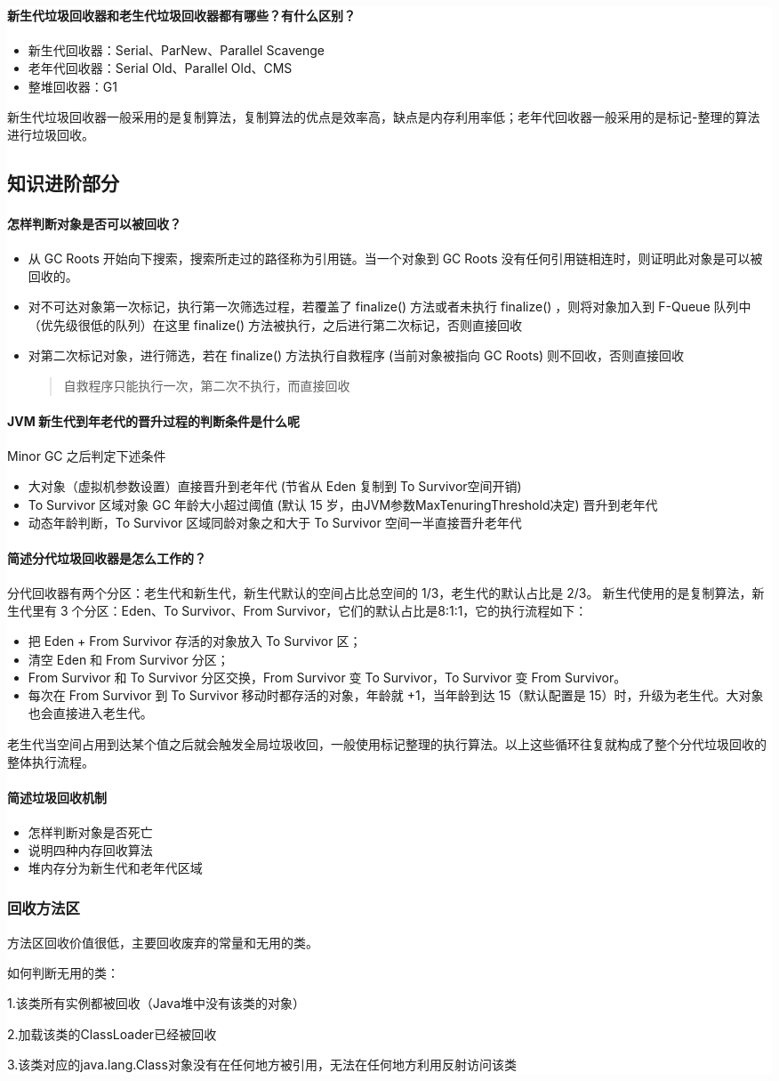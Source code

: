 #### 新生代垃圾回收器和老生代垃圾回收器都有哪些？有什么区别？

- 新生代回收器：Serial、ParNew、Parallel Scavenge
- 老年代回收器：Serial Old、Parallel Old、CMS
- 整堆回收器：G1

新生代垃圾回收器一般采用的是复制算法，复制算法的优点是效率高，缺点是内存利用率低；老年代回收器一般采用的是标记-整理的算法进行垃圾回收。

## 知识进阶部分

#### 怎样判断对象是否可以被回收？

- 从 GC Roots 开始向下搜索，搜索所走过的路径称为引用链。当一个对象到 GC Roots 没有任何引用链相连时，则证明此对象是可以被回收的。
- 对不可达对象第一次标记，执行第一次筛选过程，若覆盖了 finalize() 方法或者未执行  finalize() ，则将对象加入到 F-Queue 队列中（优先级很低的队列）在这里 finalize() 方法被执行，之后进行第二次标记，否则直接回收
- 对第二次标记对象，进行筛选，若在  finalize() 方法执行自救程序 (当前对象被指向 GC Roots) 则不回收，否则直接回收

	> 自救程序只能执行一次，第二次不执行，而直接回收

#### JVM 新生代到年老代的晋升过程的判断条件是什么呢

Minor GC 之后判定下述条件

- 大对象（虚拟机参数设置）直接晋升到老年代 (节省从 Eden 复制到 To Survivor空间开销)
- To Survivor 区域对象 GC 年龄大小超过阈值 (默认 15 岁，由JVM参数MaxTenuringThreshold决定) 晋升到老年代
- 动态年龄判断，To Survivor 区域同龄对象之和大于 To Survivor 空间一半直接晋升老年代

#### 简述分代垃圾回收器是怎么工作的？

分代回收器有两个分区：老生代和新生代，新生代默认的空间占比总空间的 1/3，老生代的默认占比是 2/3。
新生代使用的是复制算法，新生代里有 3 个分区：Eden、To Survivor、From Survivor，它们的默认占比是8:1:1，它的执行流程如下：

  - 把 Eden + From Survivor 存活的对象放入 To Survivor 区；
  - 清空 Eden 和 From Survivor 分区；
  - From Survivor 和 To Survivor 分区交换，From Survivor 变 To Survivor，To Survivor 变 From Survivor。
  - 每次在 From Survivor 到 To Survivor 移动时都存活的对象，年龄就 +1，当年龄到达 15（默认配置是 15）时，升级为老生代。大对象也会直接进入老生代。

老生代当空间占用到达某个值之后就会触发全局垃圾收回，一般使用标记整理的执行算法。以上这些循环往复就构成了整个分代垃圾回收的整体执行流程。

#### 简述垃圾回收机制

- 怎样判断对象是否死亡
- 说明四种内存回收算法
- 堆内存分为新生代和老年代区域

### 回收方法区

方法区回收价值很低，主要回收废弃的常量和无用的类。

如何判断无用的类：

1.该类所有实例都被回收（Java堆中没有该类的对象）

2.加载该类的ClassLoader已经被回收

3.该类对应的java.lang.Class对象没有在任何地方被引用，无法在任何地方利用反射访问该类
